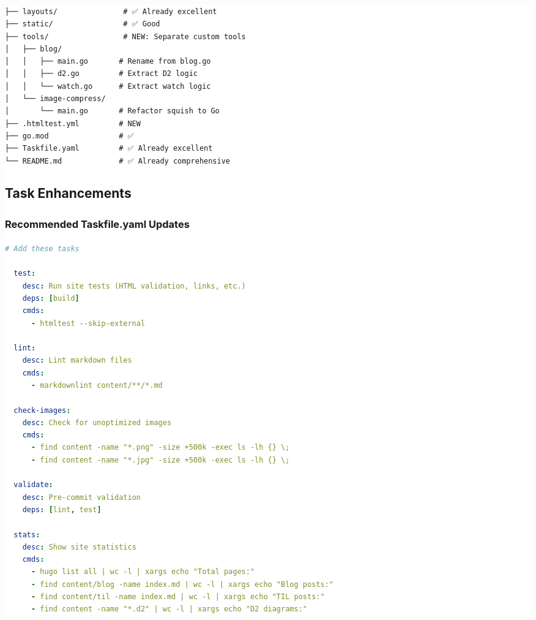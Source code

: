 ```
├── layouts/               # ✅ Already excellent
├── static/                # ✅ Good
├── tools/                 # NEW: Separate custom tools
│   ├── blog/
│   │   ├── main.go       # Rename from blog.go
│   │   ├── d2.go         # Extract D2 logic
│   │   └── watch.go      # Extract watch logic
│   └── image-compress/
│       └── main.go       # Refactor squish to Go
├── .htmltest.yml         # NEW
├── go.mod                # ✅
├── Taskfile.yaml         # ✅ Already excellent
└── README.md             # ✅ Already comprehensive
```

## Task Enhancements

### Recommended Taskfile.yaml Updates

```yaml
# Add these tasks

  test:
    desc: Run site tests (HTML validation, links, etc.)
    deps: [build]
    cmds:
      - htmltest --skip-external

  lint:
    desc: Lint markdown files
    cmds:
      - markdownlint content/**/*.md

  check-images:
    desc: Check for unoptimized images
    cmds:
      - find content -name "*.png" -size +500k -exec ls -lh {} \;
      - find content -name "*.jpg" -size +500k -exec ls -lh {} \;

  validate:
    desc: Pre-commit validation
    deps: [lint, test]

  stats:
    desc: Show site statistics
    cmds:
      - hugo list all | wc -l | xargs echo "Total pages:"
      - find content/blog -name index.md | wc -l | xargs echo "Blog posts:"
      - find content/til -name index.md | wc -l | xargs echo "TIL posts:"
      - find content -name "*.d2" | wc -l | xargs echo "D2 diagrams:"
```
